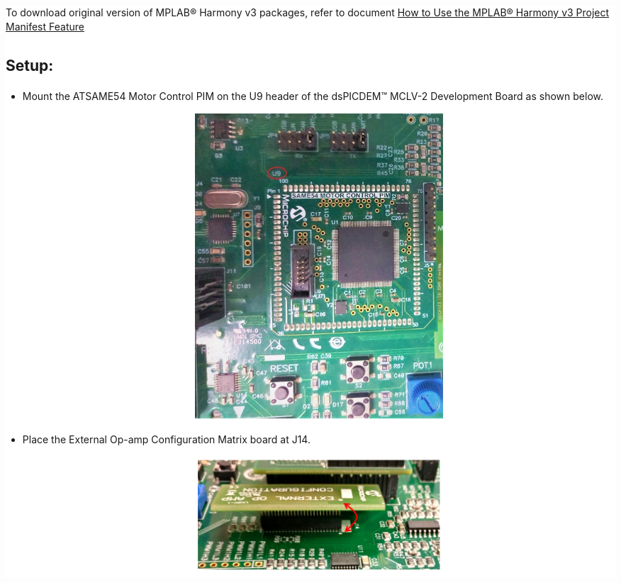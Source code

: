 To download original version of MPLAB® Harmony v3 packages, refer to document [How to Use the MPLAB® Harmony v3 Project Manifest Feature](https://ww1.microchip.com/downloads/en/DeviceDoc/How-to-Use-the-MPLAB-Harmony-v3-Project-Manifest-Feature-DS90003305.pdf)

## Setup:
- Mount the ATSAME54 Motor Control PIM on the U9 header of the dsPICDEM™ MCLV-2 Development Board as shown below.

	<div align="center"> <img src = "images/hardware_setup1.png" width = "350"> </div>

- Place the External Op-amp Configuration Matrix board at J14.
	
	<div align="center">	<img src = "images/hardware_setup2.png" width = "350"> </div>
